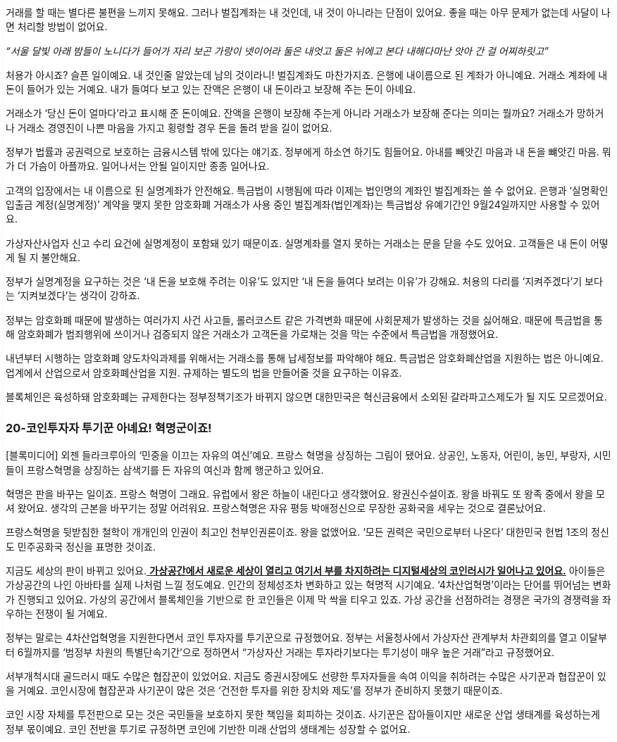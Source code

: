 거래를 할 때는 별다른 불편을 느끼지 못해요. 그러나 벌집계좌는 내 것인데, 내 것이 아니라는 단점이 있어요. 좋을 때는 아무 문제가 없는데 사달이 나면 처리할 방법이 없어요.

*“서울 달빛 아래 밤들이 노니다가*
*들어가 자리 보곤 가랑이 넷이어라*
*둘은 내엇고 둘은 뉘에고*
*본다 내해다마난 앗아 간 걸 어찌하릿고”*

처용가 아시죠? 슬픈 일이예요. 내 것인줄 알았는데 남의 것이라니! 벌집계좌도 마찬가지죠. 은행에 내이름으로 된 계좌가 아니예요. 거래소 계좌에 내돈이 들어가 있는 거예요. 내가 들여다 보고 있는 잔액은 은행이 내 돈이라고 보장해 주는 돈이 아녜요.

거래소가 ‘당신 돈이 얼마다’라고 표시해 준 돈이예요. 잔액을 은행이 보장해 주는게 아니라 거래소가 보장해 준다는 의미는 뭘까요? 거래소가 망하거나 거래소 경영진이 나쁜 마음을 가지고 횡령할 경우 돈을 돌려 받을 길이 없어요.

정부가 법률과 공권력으로 보호하는 금융시스템 밖에 있다는 얘기죠. 정부에게 하소연 하기도 힘들어요. 아내를 빼앗긴 마음과 내 돈을 뺴앗긴 마음. 뭐가 더 가슴이 아플까요. 일어나서는 안될 일이지만 종종 일어나요.

고객의 입장에서는 내 이름으로 된 실명계좌가 안전해요. 특금법이 시행됨에 따라 이제는 법인명의 계좌인 벌집계좌는 쓸 수 없어요. 은행과 ‘실명확인 입출금 계정(실명계정)’ 계약을 맺지 못한 암호화폐 거래소가 사용 중인 벌집계좌(법인계좌)는 특금법상 유예기간인 9월24일까지만 사용할 수 있어요.

가상자산사업자 신고 수리 요건에 실명계정이 포함돼 있기 때문이죠. 실명계좌를 열지 못하는 거래소는 문을 닫을 수도 있어요. 고객들은 내 돈이 어떻게 될 지 불안해요.

정부가 실명계정을 요구하는 것은 ‘내 돈을 보호해 주려는 이유’도 있지만 ‘내 돈을 들여다 보려는 이유’가 강해요. 처용의 다리를 ‘지켜주겠다’기 보다는 ‘지켜보겠다’는 생각이 강하죠.

정부는 암호화폐 때문에 발생하는 여러가지 사건 사고들, 롤러코스트 같은 가격변화 때문에 사회문제가 발생하는 것을 싫어해요. 때문에 특금법을 통해 암호화폐가 범죄행위에 쓰이거나 검증되지 않은 거래소가 고객돈을 가로채는 것을 막는 수준에서 특금법을 개정했어요.

내년부터 시행하는 암호화폐 양도차익과제를 위해서는 거래소를 통해 납세정보를 파악해야 해요. 특금법은 암호화폐산업을 지원하는 법은 아니예요. 업계에서 산업으로서 암호화폐산업을 지원. 규제하는 별도의 법을 만들어줄 것을 요구하는 이유죠.

블록체인은 육성하돼 암호화폐는 규제한다는 정부정책기조가 바뀌지 않으면 대한민국은 혁신금융에서 소외된 갈라파고스제도가 될 지도 모르겠어요.



### 20-코인투자자 투기꾼 아녜요! 혁명군이죠!

[블록미디어] 외젠 들라크루아의 ‘민중을 이끄는 자유의 여신’예요. 프랑스 혁명을 상징하는 그림이 됐어요. 상공인, 노동자, 어린이, 농민, 부랑자, 시민 들이 프랑스혁명을 상징하는 삼색기를 든 자유의 여신과 함께 행군하고 있어요.


혁명은 판을 바꾸는 일이죠. 프랑스 혁명이 그래요. 유럽에서 왕은 하늘이 내린다고 생각했어요. 왕권신수설이죠. 왕을 바꿔도 또 왕족 중에서 왕을 모셔 왔어요. 생각의 근본을 바꾸기는 정말 어려워요. 프랑스혁명은 자유 평등 박애정신으로 무장한 공화국을 세우는 것으로 결론났어요.

프랑스혁명을 뒷받침한 철학이 개개인의 인권이 최고인 천부인권론이죠. 왕을 없앴어요. ‘모든 권력은 국민으로부터 나온다’ 대한민국 헌법 1조의 정신도 민주공화국 정신을 표명한 것이죠.

지금도 세상의 판이 바뀌고 있어요.[ **가상공간에서 새로운 세상이 열리고 여기서 부를 차지하려는 디지털세상의 코인러시가 일어나고 있어요.**](https://www.blockmedia.co.kr/archives/175441) 아이들은 가상공간의 나인 아바타를 실제 나처럼 느낄 정도예요. 인간의 정체성조차 변화하고 있는 혁명적 시기예요. ‘4차산업혁명’이라는 단어를 뛰어넘는 변화가 진행되고 있어요. 가상의 공간에서 블록체인을 기반으로 한 코인들은 이제 막 싹을 티우고 있죠. 가상 공간을 선점하려는 경쟁은 국가의 경쟁력을 좌우하는 전쟁이 될 거예요.

정부는 말로는 4차산업혁명을 지원한다면서 코인 투자자를 투기꾼으로 규정했어요. 정부는 서울청사에서 가상자산 관계부처 차관회의를 열고 이달부터 6월까지를 ‘범정부 차원의 특별단속기간’으로 정하면서 “가상자산 거래는 투자라기보다는 투기성이 매우 높은 거래”라고 규정했어요.

서부개척시대 골드러시 때도 수많은 협잡꾼이 있었어요. 지금도 증권시장에도 선량한 투자자들을 속여 이익을 취하려는 수많은 사기꾼과 협잡꾼이 있을 거예요. 코인시장에 협잡꾼과 사기꾼이 많은 것은 ‘건전한 투자를 위한 장치와 제도’를 정부가 준비하지 못했기 때문이죠.

코인 시장 자체를 투전판으로 모는 것은 국민들을 보호하지 못한 책임을 회피하는 것이죠. 사기꾼은 잡아들이지만 새로운 산업 생태계를 육성하는게 정부 몫이예요. 코인 전반을 투기로 규정하면 코인에 기반한 미래 산업의 생태계는 성장할 수 없어요.
